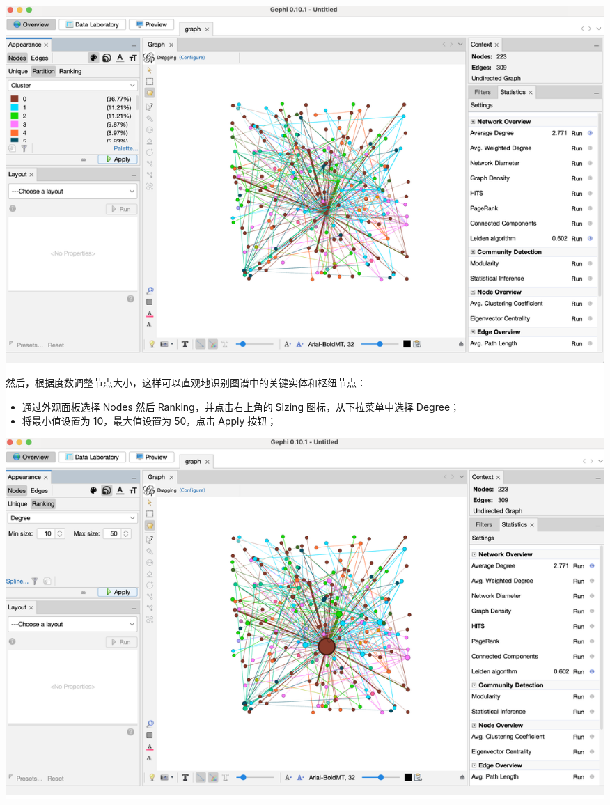 ![](./images/gephi-cluster-coloring.png)

然后，根据度数调整节点大小，这样可以直观地识别图谱中的关键实体和枢纽节点：

* 通过外观面板选择 Nodes 然后 Ranking，并点击右上角的 Sizing 图标，从下拉菜单中选择 Degree；
* 将最小值设置为 10，最大值设置为 50，点击 Apply 按钮；

![](./images/gephi-degree-resizing.png)
